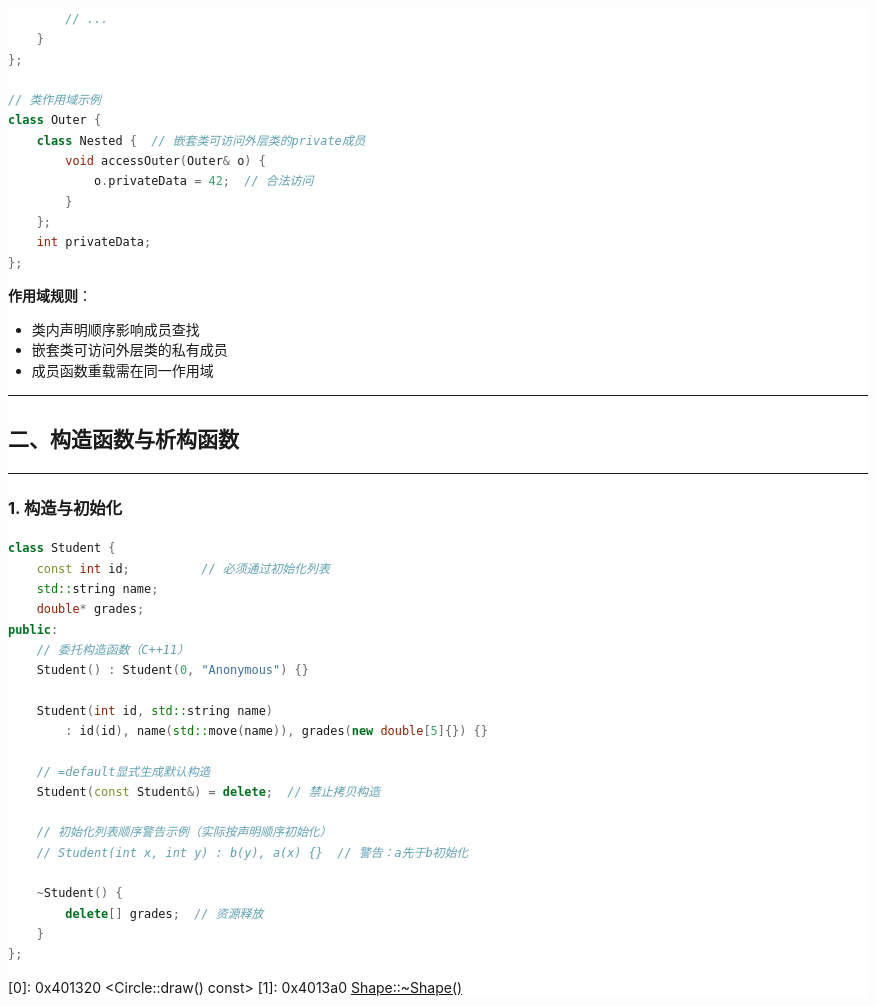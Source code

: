 ```cpp
        // ...
    }
};

// 类作用域示例
class Outer {
    class Nested {  // 嵌套类可访问外层类的private成员
        void accessOuter(Outer& o) {
            o.privateData = 42;  // 合法访问
        }
    };
    int privateData;
};
```

**作用域规则**：
- 类内声明顺序影响成员查找
- 嵌套类可访问外层类的私有成员
- 成员函数重载需在同一作用域

---

## 二、构造函数与析构函数

---

### 1. 构造与初始化

```cpp
class Student {
    const int id;          // 必须通过初始化列表
    std::string name;
    double* grades;
public:
    // 委托构造函数（C++11）
    Student() : Student(0, "Anonymous") {}
    
    Student(int id, std::string name) 
        : id(id), name(std::move(name)), grades(new double[5]{}) {}
    
    // =default显式生成默认构造
    Student(const Student&) = delete;  // 禁止拷贝构造
    
    // 初始化列表顺序警告示例（实际按声明顺序初始化）
    // Student(int x, int y) : b(y), a(x) {}  // 警告：a先于b初始化
    
    ~Student() {
        delete[] grades;  // 资源释放
    }
};
```


[0]: 0x401320 <Circle::draw() const>
[1]: 0x4013a0 <Shape::~Shape()>